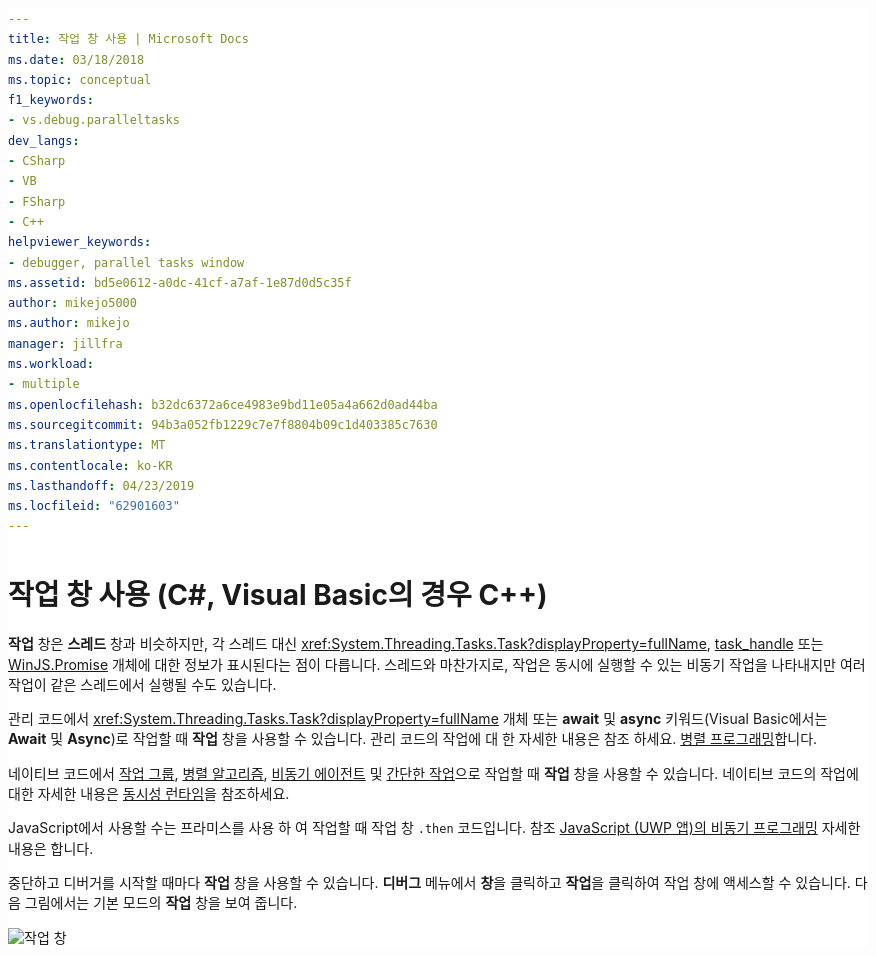 ```yaml
---
title: 작업 창 사용 | Microsoft Docs
ms.date: 03/18/2018
ms.topic: conceptual
f1_keywords:
- vs.debug.paralleltasks
dev_langs:
- CSharp
- VB
- FSharp
- C++
helpviewer_keywords:
- debugger, parallel tasks window
ms.assetid: bd5e0612-a0dc-41cf-a7af-1e87d0d5c35f
author: mikejo5000
ms.author: mikejo
manager: jillfra
ms.workload:
- multiple
ms.openlocfilehash: b32dc6372a6ce4983e9bd11e05a4a662d0ad44ba
ms.sourcegitcommit: 94b3a052fb1229c7e7f8804b09c1d403385c7630
ms.translationtype: MT
ms.contentlocale: ko-KR
ms.lasthandoff: 04/23/2019
ms.locfileid: "62901603"
---
```

# <a name="using-the-tasks-window-c-visual-basic-c"></a>작업 창 사용 (C#, Visual Basic의 경우 C++)

**작업** 창은 **스레드** 창과 비슷하지만, 각 스레드 대신 <xref:System.Threading.Tasks.Task?displayProperty=fullName>, [task_handle](/cpp/parallel/concrt/reference/task-group-class) 또는 [WinJS.Promise](/previous-versions/windows/apps/br211867(v=win.10)) 개체에 대한 정보가 표시된다는 점이 다릅니다. 스레드와 마찬가지로, 작업은 동시에 실행할 수 있는 비동기 작업을 나타내지만 여러 작업이 같은 스레드에서 실행될 수도 있습니다.

관리 코드에서 <xref:System.Threading.Tasks.Task?displayProperty=fullName> 개체 또는 **await** 및 **async** 키워드(Visual Basic에서는 **Await** 및 **Async**)로 작업할 때 **작업** 창을 사용할 수 있습니다. 관리 코드의 작업에 대 한 자세한 내용은 참조 하세요. [병렬 프로그래밍](/dotnet/standard/parallel-programming/index)합니다.

네이티브 코드에서 [작업 그룹](/cpp/parallel/concrt/task-parallelism-concurrency-runtime), [병렬 알고리즘](/cpp/parallel/concrt/parallel-algorithms), [비동기 에이전트](/cpp/parallel/concrt/asynchronous-agents) 및 [간단한 작업](/cpp/parallel/concrt/task-scheduler-concurrency-runtime)으로 작업할 때 **작업** 창을 사용할 수 있습니다. 네이티브 코드의 작업에 대한 자세한 내용은 [동시성 런타임](/cpp/parallel/concrt/concurrency-runtime)을 참조하세요.

JavaScript에서 사용할 수는 프라미스를 사용 하 여 작업할 때 작업 창 `.then` 코드입니다. 참조 [JavaScript (UWP 앱)의 비동기 프로그래밍](/previous-versions/windows/apps/hh700330(v=win.10)) 자세한 내용은 합니다.

중단하고 디버거를 시작할 때마다 **작업** 창을 사용할 수 있습니다. **디버그** 메뉴에서 **창**을 클릭하고 **작업**을 클릭하여 작업 창에 액세스할 수 있습니다. 다음 그림에서는 기본 모드의 **작업** 창을 보여 줍니다.

![작업 창](../debugger/media/parallel_tasks_window.png "Parallel_Tasks_Window")
